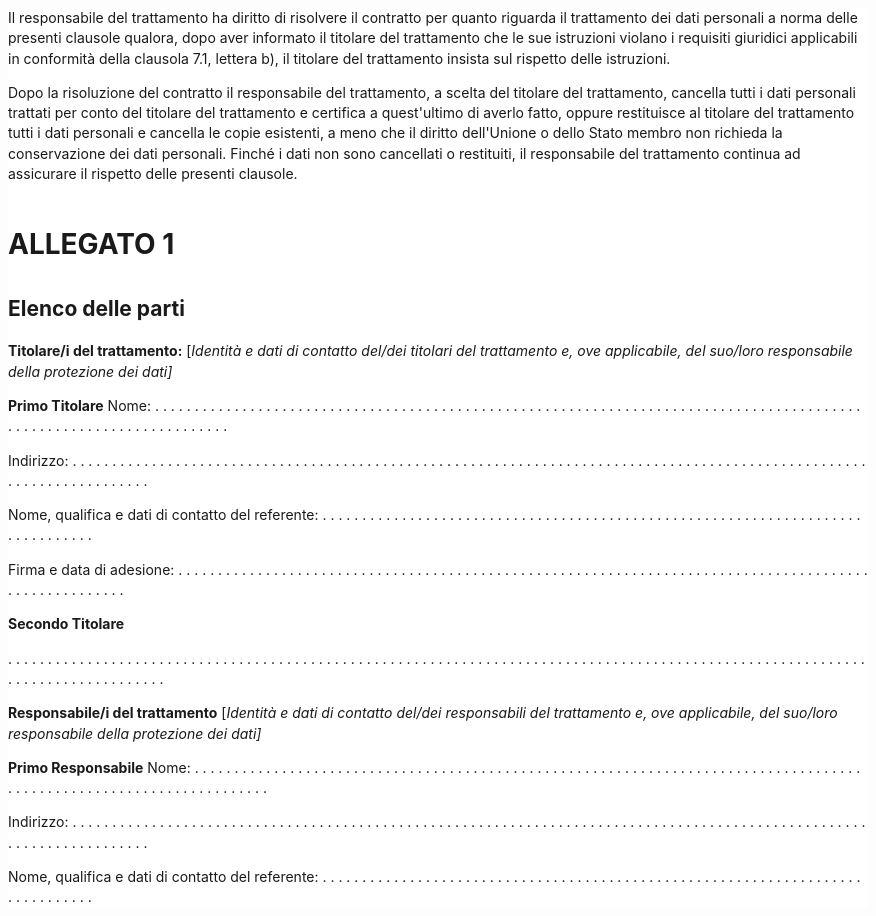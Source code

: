 Il responsabile del trattamento ha diritto di risolvere il contratto per quanto riguarda il trattamento dei dati personali a norma delle presenti clausole qualora, dopo aver informato il titolare del trattamento che le sue istruzioni violano i requisiti giuridici applicabili in conformità della clausola 7.1, lettera b), il titolare del trattamento insista sul rispetto delle istruzioni.

Dopo la risoluzione del contratto il responsabile del trattamento, a scelta del titolare del trattamento, cancella tutti i dati personali trattati per conto del titolare del trattamento e certifica a quest'ultimo di averlo fatto, oppure restituisce al titolare del trattamento tutti i dati personali e cancella le copie esistenti, a meno che il diritto dell'Unione o dello Stato membro non richieda la conservazione dei dati personali. Finché i dati non sono cancellati o restituiti, il responsabile del trattamento continua ad assicurare il rispetto delle presenti clausole.

# ALLEGATO 1

## **Elenco delle parti**

**Titolare/i del trattamento:** [_Identità e dati di contatto del/dei titolari del trattamento e, ove applicabile, del suo/loro responsabile della protezione dei dati]_

**Primo Titolare**
Nome: . . . . . . . . . . . . . . . . . . . . . . . . . . . . . . . . . . . . . . . . . . . . . . . . . . . . . . . . . . . . . . . . . . . . . . . . . . . . . . . . . . . . . . . . . . . . . . . . . . . . . . . . . . . . . . . . . . . . .

Indirizzo: . . . . . . . . . . . . . . . . . . . . . . . . . . . . . . . . . . . . . . . . . . . . . . . . . . . . . . . . . . . . . . . . . . . . . . . . . . . . . . . . . . . . . . . . . . . . . . . . . . . . . . . . . . . . . . . . . . . . . .

Nome, qualifica e dati di contatto del referente: . . . . . . . . . . . . . . . . . . . . . . . . . . . . . . . . . . . . . . . . . . . . . . . . . . . . . . . . . . . . . . . . . . . . . . . . . . . . . . .

Firma e data di adesione: . . . . . . . . . . . . . . . . . . . . . . . . . . . . . . . . . . . . . . . . . . . . . . . . . . . . . . . . . . . . . . . . . . . . . . . . . . . . . . . . . . . . . . . . . . . . . . . . . . . . . .

**Secondo Titolare**

. . . . . . . . . . . . . . . . . . . . . . . . . . . . . . . . . . . . . . . . . . . . . . . . . . . . . . . . . . . . . . . . . . . . . . . . . . . . . . . . . . . . . . . . . . . . . . . . . . . . . . . . . . . . . . . . . . . . . . . . . . . . . . . .

**Responsabile/i del trattamento** [_Identità e dati di contatto del/dei responsabili del trattamento e, ove applicabile, del suo/loro responsabile della protezione dei dati]_

**Primo Responsabile**
Nome: . . . . . . . . . . . . . . . . . . . . . . . . . . . . . . . . . . . . . . . . . . . . . . . . . . . . . . . . . . . . . . . . . . . . . . . . . . . . . . . . . . . . . . . . . . . . . . . . . . . . . . . . . . . . . . . . . . . . .

Indirizzo: . . . . . . . . . . . . . . . . . . . . . . . . . . . . . . . . . . . . . . . . . . . . . . . . . . . . . . . . . . . . . . . . . . . . . . . . . . . . . . . . . . . . . . . . . . . . . . . . . . . . . . . . . . . . . . . . . . . . . .

Nome, qualifica e dati di contatto del referente: . . . . . . . . . . . . . . . . . . . . . . . . . . . . . . . . . . . . . . . . . . . . . . . . . . . . . . . . . . . . . . . . . . . . . . . . . . . . . . .
